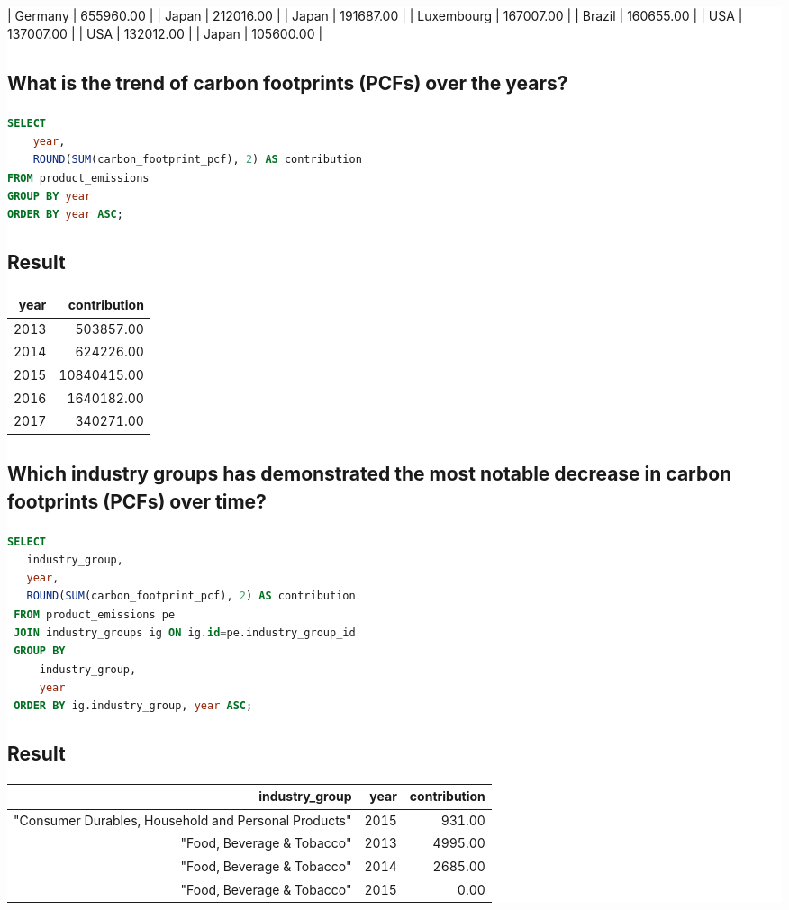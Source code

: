 | Germany      | 655960.00    | 
| Japan        | 212016.00    | 
| Japan        | 191687.00    | 
| Luxembourg   | 167007.00    | 
| Brazil       | 160655.00    | 
| USA          | 137007.00    | 
| USA          | 132012.00    | 
| Japan        | 105600.00    | 

## What is the trend of carbon footprints (PCFs) over the years?
```sql
SELECT 
	year,
  	ROUND(SUM(carbon_footprint_pcf), 2) AS contribution
FROM product_emissions
GROUP BY year
ORDER BY year ASC;
```
## Result
| year | contribution | 
| ---: | -----------: | 
| 2013 | 503857.00    | 
| 2014 | 624226.00    | 
| 2015 | 10840415.00  | 
| 2016 | 1640182.00   | 
| 2017 | 340271.00    | 

## Which industry groups has demonstrated the most notable decrease in carbon footprints (PCFs) over time?
 ```sql
 SELECT 
	industry_group,
	year,
	ROUND(SUM(carbon_footprint_pcf), 2) AS contribution
  FROM product_emissions pe
  JOIN industry_groups ig ON ig.id=pe.industry_group_id
  GROUP BY 
	  industry_group,
	  year
  ORDER BY ig.industry_group, year ASC;
```
## Result
| industry_group                                                         | year | contribution | 
| ---------------------------------------------------------------------: | ---: | -----------: | 
| "Consumer Durables, Household and Personal Products"                   | 2015 | 931.00       | 
| "Food, Beverage & Tobacco"                                             | 2013 | 4995.00      | 
| "Food, Beverage & Tobacco"                                             | 2014 | 2685.00      | 
| "Food, Beverage & Tobacco"                                             | 2015 | 0.00         | 